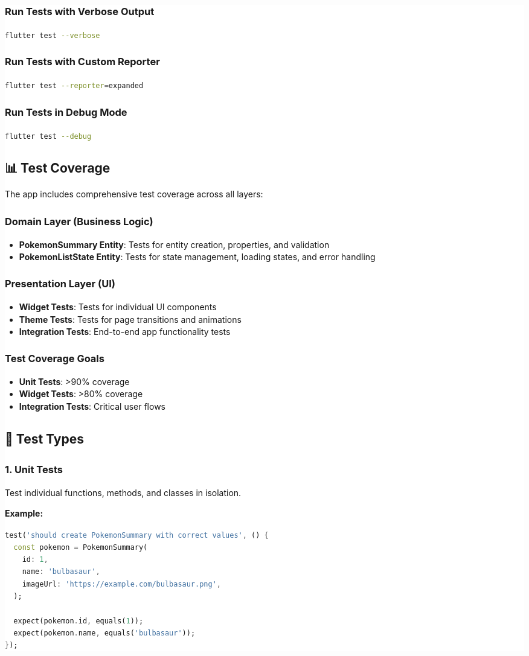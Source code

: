 ### Run Tests with Verbose Output

```bash
flutter test --verbose
```

### Run Tests with Custom Reporter

```bash
flutter test --reporter=expanded
```

### Run Tests in Debug Mode

```bash
flutter test --debug
```

## 📊 Test Coverage

The app includes comprehensive test coverage across all layers:

### Domain Layer (Business Logic)

- **PokemonSummary Entity**: Tests for entity creation, properties, and validation
- **PokemonListState Entity**: Tests for state management, loading states, and error handling

### Presentation Layer (UI)

- **Widget Tests**: Tests for individual UI components
- **Theme Tests**: Tests for page transitions and animations
- **Integration Tests**: End-to-end app functionality tests

### Test Coverage Goals

- **Unit Tests**: >90% coverage
- **Widget Tests**: >80% coverage
- **Integration Tests**: Critical user flows

## 🧩 Test Types

### 1. Unit Tests

Test individual functions, methods, and classes in isolation.

**Example:**

```dart
test('should create PokemonSummary with correct values', () {
  const pokemon = PokemonSummary(
    id: 1,
    name: 'bulbasaur',
    imageUrl: 'https://example.com/bulbasaur.png',
  );

  expect(pokemon.id, equals(1));
  expect(pokemon.name, equals('bulbasaur'));
});
```
